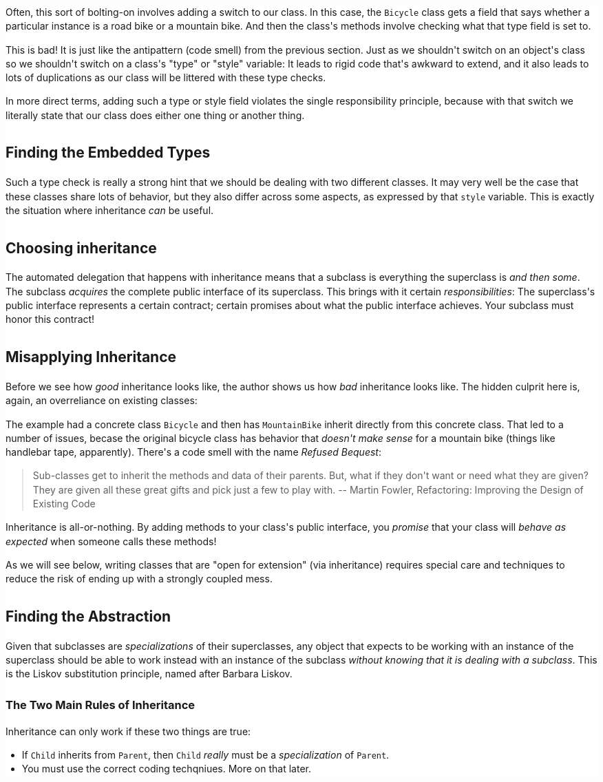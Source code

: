 Often, this sort of bolting-on involves adding a switch to our class. In this case, the `Bicycle` class gets a field that says whether a particular instance is a road bike or a mountain bike. And then the class's methods involve checking what that type field is set to.

This is bad! It is just like the antipattern (code smell) from the previous section. Just as we shouldn't switch on an object's class so we shouldn't switch on a class's "type" or "style" variable: It leads to rigid code that's awkward to extend, and it also leads to lots of duplications as our class will be littered with these type checks.

In more direct terms, adding such a type or style field violates the single responsibility principle, because with that switch we literally state that our class does either one thing or another thing.

## Finding the Embedded Types
Such a type check is really a strong hint that we should be dealing with two different classes. It may very well be the case that these classes share lots of behavior, but they also differ across some aspects, as expressed by that `style` variable. This is exactly the situation where inheritance _can_ be useful.

## Choosing inheritance
The automated delegation that happens with inheritance means that a subclass is everything the superclass is _and then some_. The subclass _acquires_ the complete public interface of its superclass. This brings with it certain _responsibilities_: The superclass's public interface represents a certain contract; certain promises about what the public interface achieves. Your subclass must honor this contract!

## Misapplying Inheritance
Before we see how _good_ inheritance looks like, the author shows us how _bad_ inheritance looks like. The hidden culprit here is, again, an overreliance on existing classes:

The example had a concrete class `Bicycle` and then has `MountainBike` inherit directly from this concrete class. That led to a number of issues, becase the original bicycle class has behavior that _doesn't make sense_ for a mountain bike (things like handlebar tape, apparently). There's a code smell with the name _Refused Bequest_: 

> Sub-classes get to inherit the methods and data of their parents. But, what if they don't want or need what they are given? They are given all these great gifts and pick just a few to play with. 
> -- Martin Fowler, Refactoring: Improving the Design of Existing Code

Inheritance is all-or-nothing. By adding methods to your class's public interface, you _promise_ that your class will _behave as expected_ when someone calls these methods!

As we will see below, writing classes that are "open for extension" (via inheritance) requires special care and techniques to reduce the risk of ending up with a strongly coupled mess.

## Finding the Abstraction
Given that subclasses are _specializations_ of their superclasses, any object that expects to be working with an instance of the superclass should be able to work instead with an instance of the subclass _without knowing that it is dealing with a subclass_. This is the Liskov substitution principle, named after Barbara Liskov. 

### The Two Main Rules of Inheritance
Inheritance can only work if these two things are true:
* If `Child` inherits from `Parent`, then `Child` _really_ must be a _specialization_ of `Parent`.
* You must use the correct coding techqniues. More on that later.
